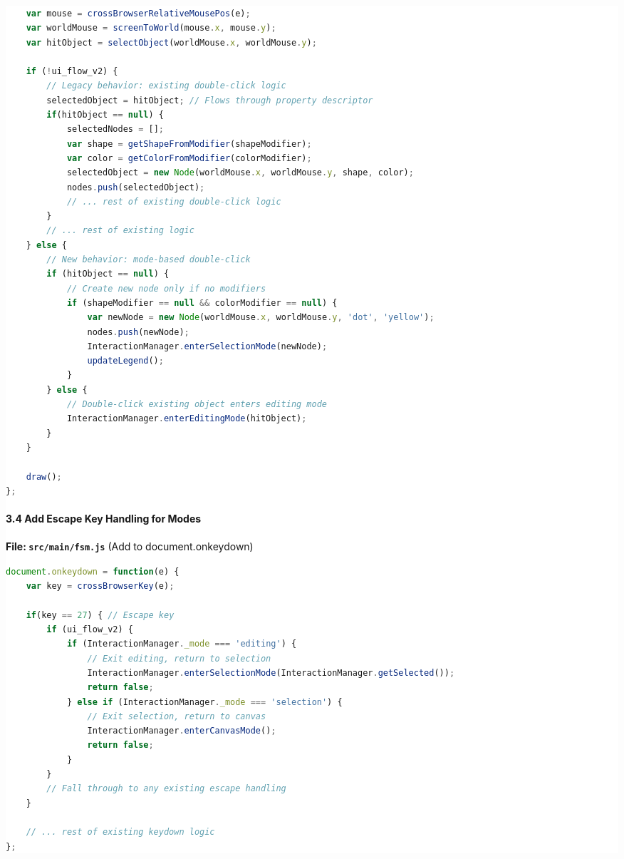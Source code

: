 ```javascript
    var mouse = crossBrowserRelativeMousePos(e);
    var worldMouse = screenToWorld(mouse.x, mouse.y);
    var hitObject = selectObject(worldMouse.x, worldMouse.y);
    
    if (!ui_flow_v2) {
        // Legacy behavior: existing double-click logic
        selectedObject = hitObject; // Flows through property descriptor
        if(hitObject == null) {
            selectedNodes = [];
            var shape = getShapeFromModifier(shapeModifier);
            var color = getColorFromModifier(colorModifier);
            selectedObject = new Node(worldMouse.x, worldMouse.y, shape, color);
            nodes.push(selectedObject);
            // ... rest of existing double-click logic
        }
        // ... rest of existing logic
    } else {
        // New behavior: mode-based double-click
        if (hitObject == null) {
            // Create new node only if no modifiers
            if (shapeModifier == null && colorModifier == null) {
                var newNode = new Node(worldMouse.x, worldMouse.y, 'dot', 'yellow');
                nodes.push(newNode);
                InteractionManager.enterSelectionMode(newNode);
                updateLegend();
            }
        } else {
            // Double-click existing object enters editing mode
            InteractionManager.enterEditingMode(hitObject);
        }
    }
    
    draw();
};
```

#### 3.4 Add Escape Key Handling for Modes
**File: `src/main/fsm.js`** (Add to document.onkeydown)

```javascript
document.onkeydown = function(e) {
    var key = crossBrowserKey(e);
    
    if(key == 27) { // Escape key
        if (ui_flow_v2) {
            if (InteractionManager._mode === 'editing') {
                // Exit editing, return to selection
                InteractionManager.enterSelectionMode(InteractionManager.getSelected());
                return false;
            } else if (InteractionManager._mode === 'selection') {
                // Exit selection, return to canvas
                InteractionManager.enterCanvasMode();
                return false;
            }
        }
        // Fall through to any existing escape handling
    }
    
    // ... rest of existing keydown logic
};
```
